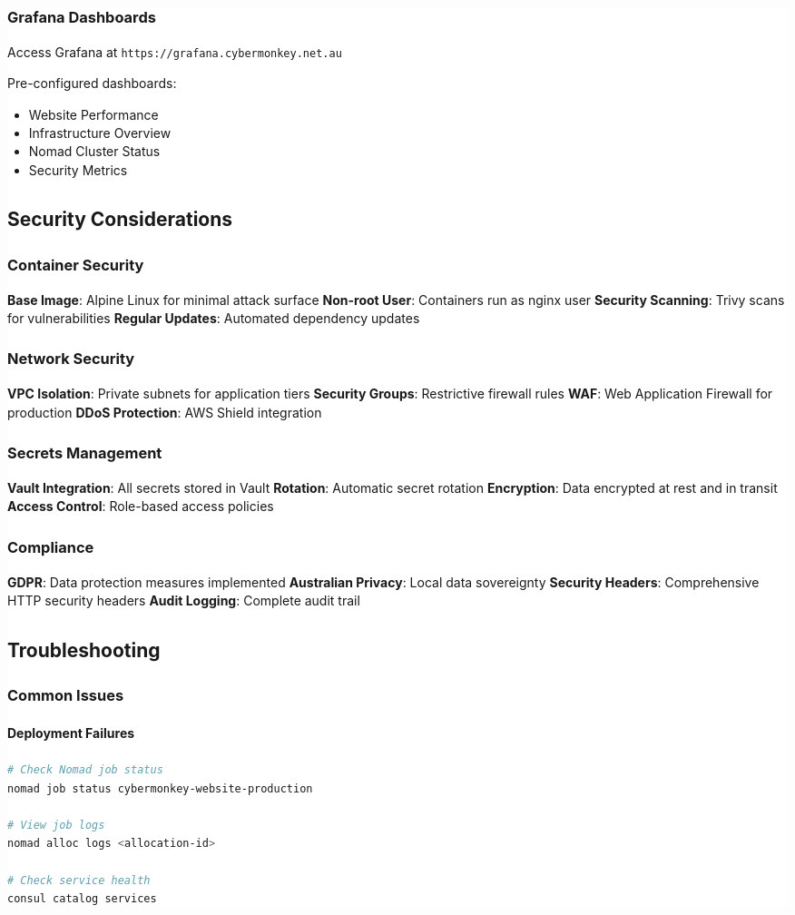### Grafana Dashboards

Access Grafana at `https://grafana.cybermonkey.net.au`

Pre-configured dashboards:
- Website Performance
- Infrastructure Overview
- Nomad Cluster Status
- Security Metrics

## Security Considerations

### Container Security

**Base Image**: Alpine Linux for minimal attack surface
**Non-root User**: Containers run as nginx user
**Security Scanning**: Trivy scans for vulnerabilities
**Regular Updates**: Automated dependency updates

### Network Security

**VPC Isolation**: Private subnets for application tiers
**Security Groups**: Restrictive firewall rules
**WAF**: Web Application Firewall for production
**DDoS Protection**: AWS Shield integration

### Secrets Management

**Vault Integration**: All secrets stored in Vault
**Rotation**: Automatic secret rotation
**Encryption**: Data encrypted at rest and in transit
**Access Control**: Role-based access policies

### Compliance

**GDPR**: Data protection measures implemented
**Australian Privacy**: Local data sovereignty
**Security Headers**: Comprehensive HTTP security headers
**Audit Logging**: Complete audit trail

## Troubleshooting

### Common Issues

#### Deployment Failures

```bash
# Check Nomad job status
nomad job status cybermonkey-website-production

# View job logs
nomad alloc logs <allocation-id>

# Check service health
consul catalog services
```
